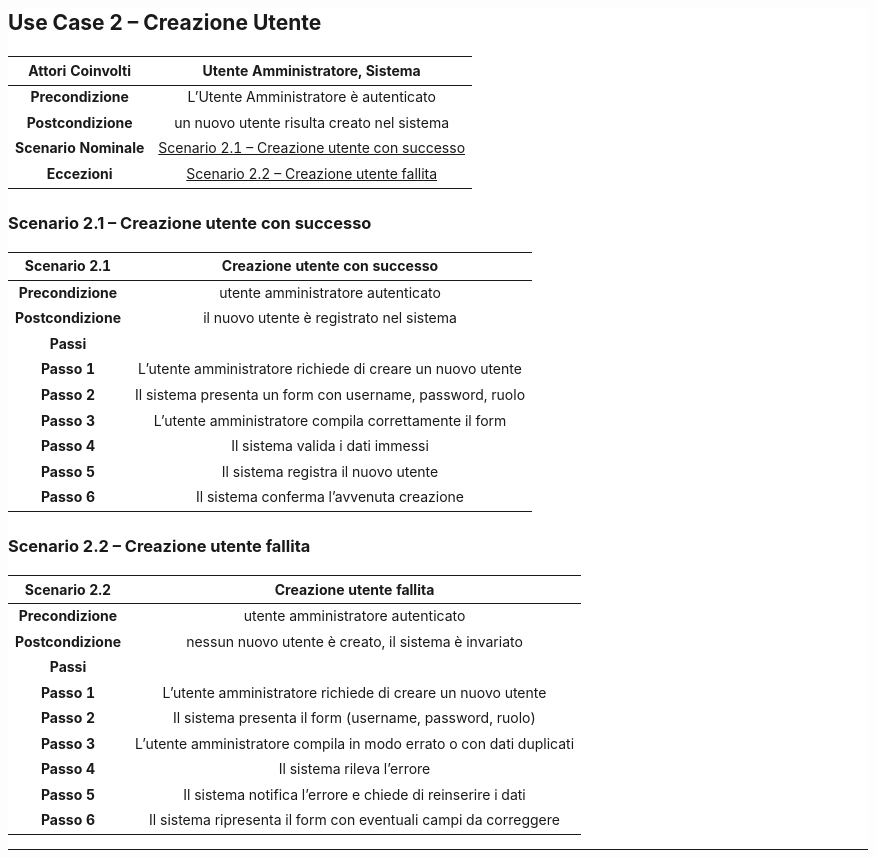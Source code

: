 
## Use Case 2 – Creazione Utente

| **Attori Coinvolti** | Utente Amministratore, Sistema                                          |
|:--------------------:|:----------------------------------------------------------------------: |
| **Precondizione**    | L’Utente Amministratore è autenticato                                   |
| **Postcondizione**   | un nuovo utente risulta creato nel sistema                              |
| **Scenario Nominale** | [Scenario 2.1 – Creazione utente con successo](#scenario-21--creazione-utente-con-successo) |
| **Eccezioni**        | [Scenario 2.2 – Creazione utente fallita](#scenario-22--creazione-utente-fallita) |

### Scenario 2.1 – Creazione utente con successo

| Scenario 2.1       | Creazione utente con successo                                       |
|:------------------:|:-------------------------------------------------------------------:|
| **Precondizione**  | utente amministratore autenticato                                   |
| **Postcondizione** | il nuovo utente è registrato nel sistema                            |
| **Passi**          |                                                                     |
| **Passo 1**        | L’utente amministratore richiede di creare un nuovo utente          |
| **Passo 2**        | Il sistema presenta un form con username, password, ruolo           |
| **Passo 3**        | L’utente amministratore compila correttamente il form               |
| **Passo 4**        | Il sistema valida i dati immessi                                    |
| **Passo 5**        | Il sistema registra il nuovo utente                                 |
| **Passo 6**        | Il sistema conferma l’avvenuta creazione                            |

### Scenario 2.2 – Creazione utente fallita

| Scenario 2.2       | Creazione utente fallita                                           |
|:------------------:|:------------------------------------------------------------------:|
| **Precondizione**  | utente amministratore autenticato                                  |
| **Postcondizione** | nessun nuovo utente è creato, il sistema è invariato              |
| **Passi**          |                                                                    |
| **Passo 1**        | L’utente amministratore richiede di creare un nuovo utente         |
| **Passo 2**        | Il sistema presenta il form (username, password, ruolo)            |
| **Passo 3**        | L’utente amministratore compila in modo errato o con dati duplicati|
| **Passo 4**        | Il sistema rileva l’errore                                        |
| **Passo 5**        | Il sistema notifica l’errore e chiede di reinserire i dati        |
| **Passo 6**        | Il sistema ripresenta il form con eventuali campi da correggere   |

---